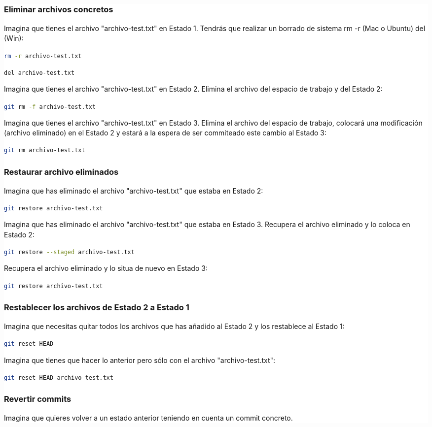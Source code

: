 ### Eliminar archivos concretos

Imagina que tienes el archivo "archivo-test.txt" en Estado 1. Tendrás que realizar un borrado de sistema rm -r (Mac o Ubuntu) del (Win):
```bash
rm -r archivo-test.txt
```
```bash
del archivo-test.txt
```

Imagina que tienes el archivo "archivo-test.txt" en Estado 2. Elimina el archivo del espacio de trabajo y del Estado 2:
```bash
git rm -f archivo-test.txt
```

Imagina que tienes el archivo "archivo-test.txt" en Estado 3. Elimina el archivo del espacio de trabajo, colocará una modificación (archivo eliminado) en el Estado 2 y estará a la espera de ser commiteado este cambio al Estado 3:
```bash
git rm archivo-test.txt
```

### Restaurar archivo eliminados

Imagina que has eliminado el archivo "archivo-test.txt" que estaba en Estado 2:
```bash
git restore archivo-test.txt
```

Imagina que has eliminado el archivo "archivo-test.txt" que estaba en Estado 3. Recupera el archivo eliminado y lo coloca en Estado 2:
```bash
git restore --staged archivo-test.txt
```
Recupera el archivo eliminado y lo situa de nuevo en Estado 3:
```bash
git restore archivo-test.txt
```

### Restablecer los archivos de Estado 2 a Estado 1

Imagina que necesitas quitar todos los archivos que has añadido al Estado 2 y los restablece al Estado 1:
```bash
git reset HEAD
```

Imagina que tienes que hacer lo anterior pero sólo con el archivo "archivo-test.txt":
```bash
git reset HEAD archivo-test.txt
```

### Revertir commits

Imagina que quieres volver a un estado anterior teniendo en cuenta un commit concreto. 

